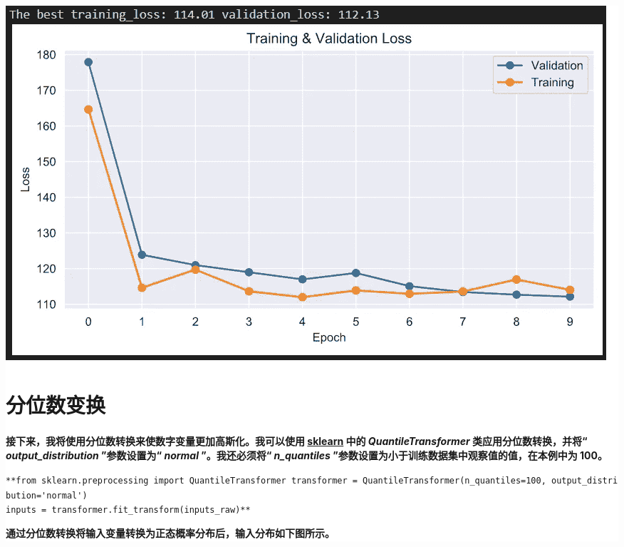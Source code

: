 ****![](img/d917a943b094eb4227dcb316c9c13c15.png)****

# ****分位数变换****

****接下来，我将使用**分位数转换**来使数字变量更加高斯化。我可以使用 [sklearn](https://scikit-learn.org/stable/modules/generated/sklearn.preprocessing.QuantileTransformer.html) 中的 *QuantileTransformer* 类应用分位数转换，并将“ *output_distribution* ”参数设置为“ *normal* ”。我还必须将“ *n_quantiles* ”参数设置为小于训练数据集中观察值的值，在本例中为 100。****

```
**from sklearn.preprocessing import QuantileTransformer transformer = QuantileTransformer(n_quantiles=100, output_distribution='normal')
inputs = transformer.fit_transform(inputs_raw)**
```

****通过**分位数转换**将输入变量转换为正态概率分布后，输入分布如下图所示。****
